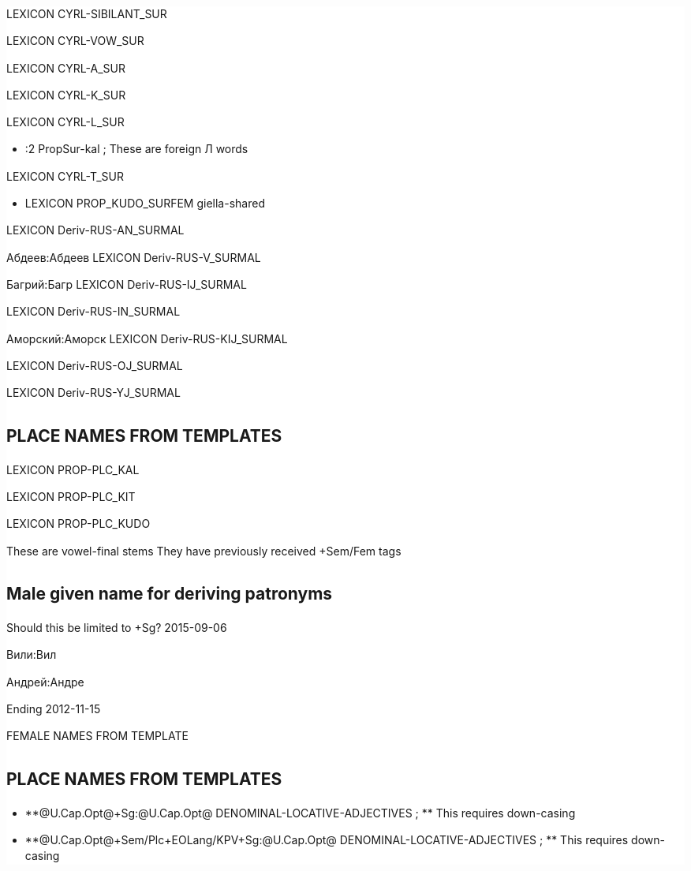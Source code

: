 LEXICON CYRL-SIBILANT_SUR 

LEXICON CYRL-VOW_SUR 

LEXICON CYRL-A_SUR 

LEXICON CYRL-K_SUR 

LEXICON CYRL-L_SUR 
* :2 PropSur-kal ;  These are foreign Л words

LEXICON CYRL-T_SUR 

* LEXICON PROP_KUDO_SURFEM  giella-shared

LEXICON Deriv-RUS-AN_SURMAL 

Абдеев:Абдеев
LEXICON Deriv-RUS-V_SURMAL 

Багрий:Багр
LEXICON Deriv-RUS-IJ_SURMAL 

LEXICON Deriv-RUS-IN_SURMAL 

Аморский:Аморск
LEXICON Deriv-RUS-KIJ_SURMAL 

LEXICON Deriv-RUS-OJ_SURMAL 

LEXICON Deriv-RUS-YJ_SURMAL 

## PLACE NAMES FROM TEMPLATES 

LEXICON PROP-PLC_KAL 

LEXICON PROP-PLC_KIT 

LEXICON PROP-PLC_KUDO 

These are vowel-final stems
They have previously received +Sem/Fem tags

## Male given name for deriving patronyms 
Should this be limited to +Sg? 2015-09-06

Вили:Вил

Андрей:Андре

Ending 2012-11-15

FEMALE NAMES FROM TEMPLATE

## PLACE NAMES FROM TEMPLATES 

* **@U.Cap.Opt@+Sg:@U.Cap.Opt@ DENOMINAL-LOCATIVE-ADJECTIVES ; ** This requires down-casing

* **@U.Cap.Opt@+Sem/Plc+EOLang/KPV+Sg:@U.Cap.Opt@ DENOMINAL-LOCATIVE-ADJECTIVES ; ** This requires down-casing
